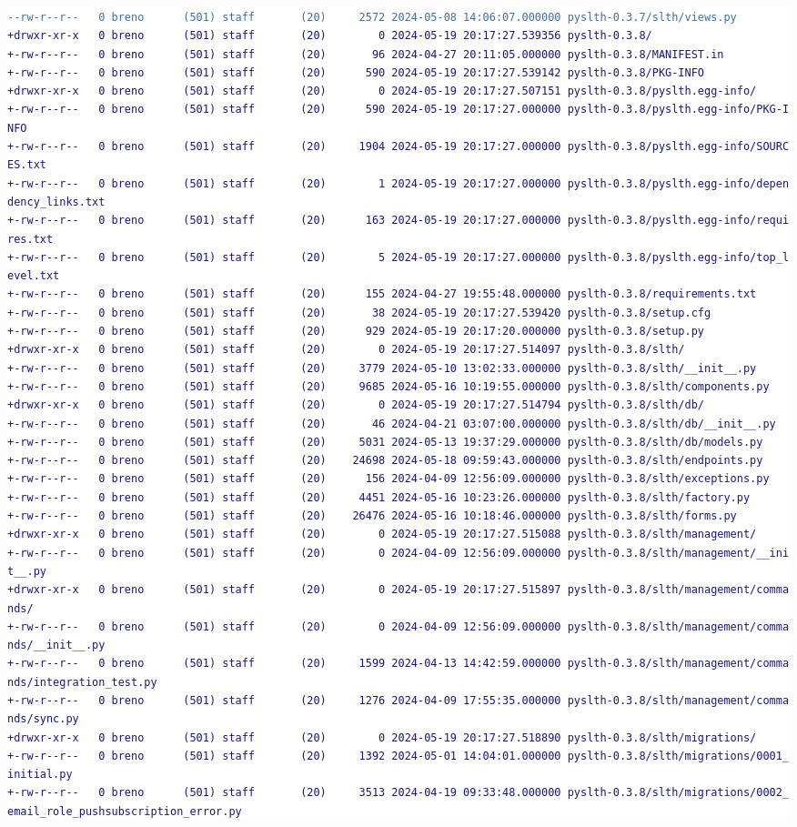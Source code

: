 ```diff
--rw-r--r--   0 breno      (501) staff       (20)     2572 2024-05-08 14:06:07.000000 pyslth-0.3.7/slth/views.py
+drwxr-xr-x   0 breno      (501) staff       (20)        0 2024-05-19 20:17:27.539356 pyslth-0.3.8/
+-rw-r--r--   0 breno      (501) staff       (20)       96 2024-04-27 20:11:05.000000 pyslth-0.3.8/MANIFEST.in
+-rw-r--r--   0 breno      (501) staff       (20)      590 2024-05-19 20:17:27.539142 pyslth-0.3.8/PKG-INFO
+drwxr-xr-x   0 breno      (501) staff       (20)        0 2024-05-19 20:17:27.507151 pyslth-0.3.8/pyslth.egg-info/
+-rw-r--r--   0 breno      (501) staff       (20)      590 2024-05-19 20:17:27.000000 pyslth-0.3.8/pyslth.egg-info/PKG-INFO
+-rw-r--r--   0 breno      (501) staff       (20)     1904 2024-05-19 20:17:27.000000 pyslth-0.3.8/pyslth.egg-info/SOURCES.txt
+-rw-r--r--   0 breno      (501) staff       (20)        1 2024-05-19 20:17:27.000000 pyslth-0.3.8/pyslth.egg-info/dependency_links.txt
+-rw-r--r--   0 breno      (501) staff       (20)      163 2024-05-19 20:17:27.000000 pyslth-0.3.8/pyslth.egg-info/requires.txt
+-rw-r--r--   0 breno      (501) staff       (20)        5 2024-05-19 20:17:27.000000 pyslth-0.3.8/pyslth.egg-info/top_level.txt
+-rw-r--r--   0 breno      (501) staff       (20)      155 2024-04-27 19:55:48.000000 pyslth-0.3.8/requirements.txt
+-rw-r--r--   0 breno      (501) staff       (20)       38 2024-05-19 20:17:27.539420 pyslth-0.3.8/setup.cfg
+-rw-r--r--   0 breno      (501) staff       (20)      929 2024-05-19 20:17:20.000000 pyslth-0.3.8/setup.py
+drwxr-xr-x   0 breno      (501) staff       (20)        0 2024-05-19 20:17:27.514097 pyslth-0.3.8/slth/
+-rw-r--r--   0 breno      (501) staff       (20)     3779 2024-05-10 13:02:33.000000 pyslth-0.3.8/slth/__init__.py
+-rw-r--r--   0 breno      (501) staff       (20)     9685 2024-05-16 10:19:55.000000 pyslth-0.3.8/slth/components.py
+drwxr-xr-x   0 breno      (501) staff       (20)        0 2024-05-19 20:17:27.514794 pyslth-0.3.8/slth/db/
+-rw-r--r--   0 breno      (501) staff       (20)       46 2024-04-21 03:07:00.000000 pyslth-0.3.8/slth/db/__init__.py
+-rw-r--r--   0 breno      (501) staff       (20)     5031 2024-05-13 19:37:29.000000 pyslth-0.3.8/slth/db/models.py
+-rw-r--r--   0 breno      (501) staff       (20)    24698 2024-05-18 09:59:43.000000 pyslth-0.3.8/slth/endpoints.py
+-rw-r--r--   0 breno      (501) staff       (20)      156 2024-04-09 12:56:09.000000 pyslth-0.3.8/slth/exceptions.py
+-rw-r--r--   0 breno      (501) staff       (20)     4451 2024-05-16 10:23:26.000000 pyslth-0.3.8/slth/factory.py
+-rw-r--r--   0 breno      (501) staff       (20)    26476 2024-05-16 10:18:46.000000 pyslth-0.3.8/slth/forms.py
+drwxr-xr-x   0 breno      (501) staff       (20)        0 2024-05-19 20:17:27.515088 pyslth-0.3.8/slth/management/
+-rw-r--r--   0 breno      (501) staff       (20)        0 2024-04-09 12:56:09.000000 pyslth-0.3.8/slth/management/__init__.py
+drwxr-xr-x   0 breno      (501) staff       (20)        0 2024-05-19 20:17:27.515897 pyslth-0.3.8/slth/management/commands/
+-rw-r--r--   0 breno      (501) staff       (20)        0 2024-04-09 12:56:09.000000 pyslth-0.3.8/slth/management/commands/__init__.py
+-rw-r--r--   0 breno      (501) staff       (20)     1599 2024-04-13 14:42:59.000000 pyslth-0.3.8/slth/management/commands/integration_test.py
+-rw-r--r--   0 breno      (501) staff       (20)     1276 2024-04-09 17:55:35.000000 pyslth-0.3.8/slth/management/commands/sync.py
+drwxr-xr-x   0 breno      (501) staff       (20)        0 2024-05-19 20:17:27.518890 pyslth-0.3.8/slth/migrations/
+-rw-r--r--   0 breno      (501) staff       (20)     1392 2024-05-01 14:04:01.000000 pyslth-0.3.8/slth/migrations/0001_initial.py
+-rw-r--r--   0 breno      (501) staff       (20)     3513 2024-04-19 09:33:48.000000 pyslth-0.3.8/slth/migrations/0002_email_role_pushsubscription_error.py
```